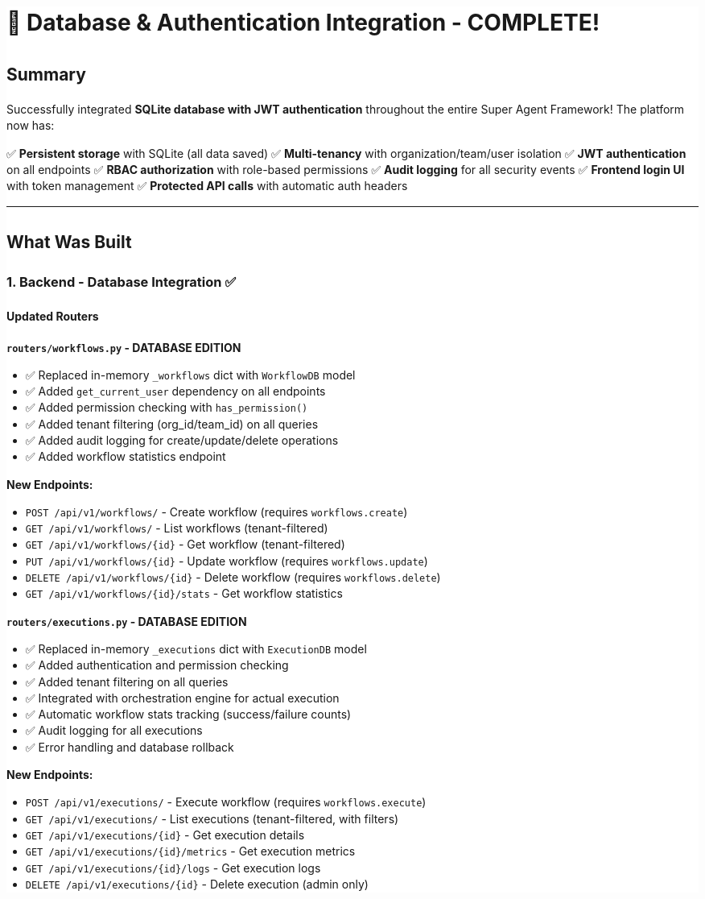 # 🎉 Database & Authentication Integration - COMPLETE!

## Summary

Successfully integrated **SQLite database with JWT authentication** throughout the entire Super Agent Framework! The platform now has:

✅ **Persistent storage** with SQLite (all data saved)
✅ **Multi-tenancy** with organization/team/user isolation
✅ **JWT authentication** on all endpoints
✅ **RBAC authorization** with role-based permissions
✅ **Audit logging** for all security events
✅ **Frontend login UI** with token management
✅ **Protected API calls** with automatic auth headers

---

## What Was Built

### 1. Backend - Database Integration ✅

#### Updated Routers

**`routers/workflows.py` - DATABASE EDITION**
- ✅ Replaced in-memory `_workflows` dict with `WorkflowDB` model
- ✅ Added `get_current_user` dependency on all endpoints
- ✅ Added permission checking with `has_permission()`
- ✅ Added tenant filtering (org_id/team_id) on all queries
- ✅ Added audit logging for create/update/delete operations
- ✅ Added workflow statistics endpoint

**New Endpoints:**
- `POST /api/v1/workflows/` - Create workflow (requires `workflows.create`)
- `GET /api/v1/workflows/` - List workflows (tenant-filtered)
- `GET /api/v1/workflows/{id}` - Get workflow (tenant-filtered)
- `PUT /api/v1/workflows/{id}` - Update workflow (requires `workflows.update`)
- `DELETE /api/v1/workflows/{id}` - Delete workflow (requires `workflows.delete`)
- `GET /api/v1/workflows/{id}/stats` - Get workflow statistics

**`routers/executions.py` - DATABASE EDITION**
- ✅ Replaced in-memory `_executions` dict with `ExecutionDB` model
- ✅ Added authentication and permission checking
- ✅ Added tenant filtering on all queries
- ✅ Integrated with orchestration engine for actual execution
- ✅ Automatic workflow stats tracking (success/failure counts)
- ✅ Audit logging for all executions
- ✅ Error handling and database rollback

**New Endpoints:**
- `POST /api/v1/executions/` - Execute workflow (requires `workflows.execute`)
- `GET /api/v1/executions/` - List executions (tenant-filtered, with filters)
- `GET /api/v1/executions/{id}` - Get execution details
- `GET /api/v1/executions/{id}/metrics` - Get execution metrics
- `GET /api/v1/executions/{id}/logs` - Get execution logs
- `DELETE /api/v1/executions/{id}` - Delete execution (admin only)

